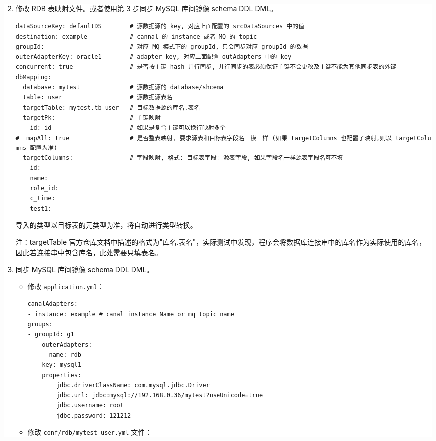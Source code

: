    

2. 修改 RDB 表映射文件。或者使用第 3 步同步 MySQL 库间镜像 schema DDL DML。

   ```unknow
   dataSourceKey: defaultDS        # 源数据源的 key, 对应上面配置的 srcDataSources 中的值
   destination: example            # cannal 的 instance 或者 MQ 的 topic
   groupId:                        # 对应 MQ 模式下的 groupId, 只会同步对应 groupId 的数据
   outerAdapterKey: oracle1        # adapter key, 对应上面配置 outAdapters 中的 key
   concurrent: true                # 是否按主键 hash 并行同步, 并行同步的表必须保证主键不会更改及主键不能为其他同步表的外键
   dbMapping:
     database: mytest              # 源数据源的 database/shcema
     table: user                   # 源数据源表名
     targetTable: mytest.tb_user   # 目标数据源的库名.表名
     targetPk:                     # 主键映射
       id: id                      # 如果是复合主键可以换行映射多个
   #  mapAll: true                 # 是否整表映射, 要求源表和目标表字段名一模一样 (如果 targetColumns 也配置了映射,则以 targetColumns 配置为准)
     targetColumns:                # 字段映射, 格式: 目标表字段: 源表字段, 如果字段名一样源表字段名可不填
       id:
       name:
       role_id:
       c_time:
       test1:
   ```

   

   导入的类型以目标表的元类型为准，将自动进行类型转换。

   注：targetTable 官方仓库文档中描述的格式为"库名.表名"，实际测试中发现，程序会将数据库连接串中的库名作为实际使用的库名，因此若连接串中包含库名，此处需要只填表名。
   

3. 同步 MySQL 库间镜像 schema DDL DML。

   * 修改 `application.yml`：

     ```unknow
     canalAdapters:
     - instance: example # canal instance Name or mq topic name
     groups:
     - groupId: g1
         outerAdapters:
         - name: rdb
         key: mysql1
         properties:
             jdbc.driverClassName: com.mysql.jdbc.Driver
             jdbc.url: jdbc:mysql://192.168.0.36/mytest?useUnicode=true
             jdbc.username: root
             jdbc.password: 121212
     ```

     
   

   
   

   * 修改 `conf/rdb/mytest_user.yml` 文件：
